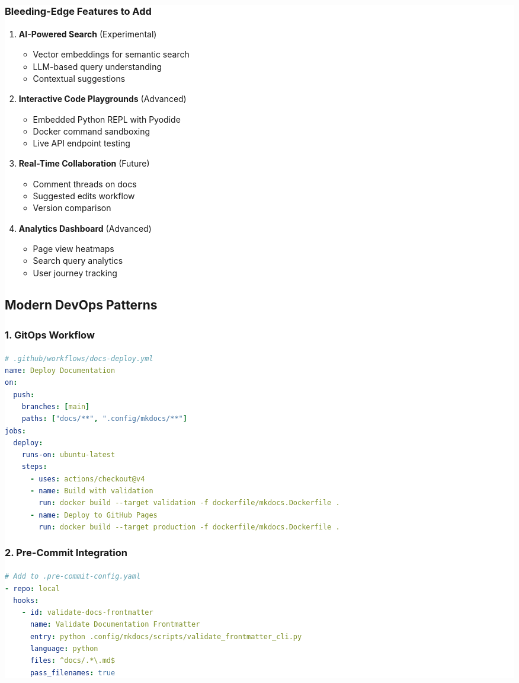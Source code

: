 ### Bleeding-Edge Features to Add

1. **AI-Powered Search** (Experimental)
   - Vector embeddings for semantic search
   - LLM-based query understanding
   - Contextual suggestions

2. **Interactive Code Playgrounds** (Advanced)
   - Embedded Python REPL with Pyodide
   - Docker command sandboxing
   - Live API endpoint testing

3. **Real-Time Collaboration** (Future)
   - Comment threads on docs
   - Suggested edits workflow
   - Version comparison

4. **Analytics Dashboard** (Advanced)
   - Page view heatmaps
   - Search query analytics
   - User journey tracking

## Modern DevOps Patterns

### 1. GitOps Workflow

```yaml
# .github/workflows/docs-deploy.yml
name: Deploy Documentation
on:
  push:
    branches: [main]
    paths: ["docs/**", ".config/mkdocs/**"]
jobs:
  deploy:
    runs-on: ubuntu-latest
    steps:
      - uses: actions/checkout@v4
      - name: Build with validation
        run: docker build --target validation -f dockerfile/mkdocs.Dockerfile .
      - name: Deploy to GitHub Pages
        run: docker build --target production -f dockerfile/mkdocs.Dockerfile .
```

### 2. Pre-Commit Integration

```yaml
# Add to .pre-commit-config.yaml
- repo: local
  hooks:
    - id: validate-docs-frontmatter
      name: Validate Documentation Frontmatter
      entry: python .config/mkdocs/scripts/validate_frontmatter_cli.py
      language: python
      files: ^docs/.*\.md$
      pass_filenames: true
```
